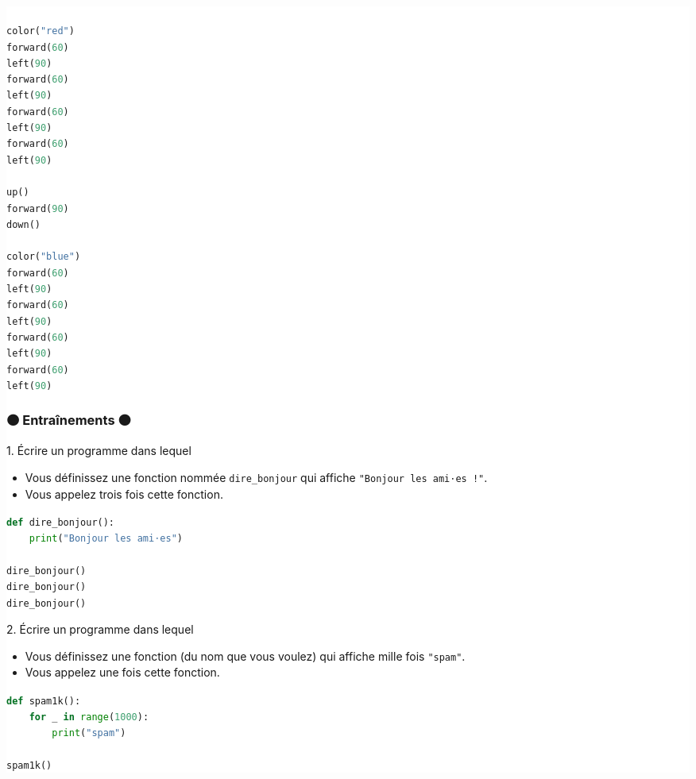 ```python

color("red")
forward(60)
left(90)
forward(60)
left(90)
forward(60)
left(90)
forward(60)
left(90)

up()
forward(90)
down()

color("blue")
forward(60)
left(90)
forward(60)
left(90)
forward(60)
left(90)
forward(60)
left(90)
```




### 🟠 Entraînements 🟠

1\. Écrire un programme dans lequel

- Vous définissez une fonction nommée `dire_bonjour` qui affiche `"Bonjour les ami⋅es !"`.
- Vous appelez trois fois cette fonction.


```python
def dire_bonjour():
    print("Bonjour les ami⋅es")

dire_bonjour()
dire_bonjour()
dire_bonjour()
```


2\. Écrire un programme dans lequel

- Vous définissez une fonction (du nom que vous voulez) qui affiche mille fois `"spam"`.
- Vous appelez une fois cette fonction.


```python
def spam1k():
    for _ in range(1000):
        print("spam")

spam1k()
```
